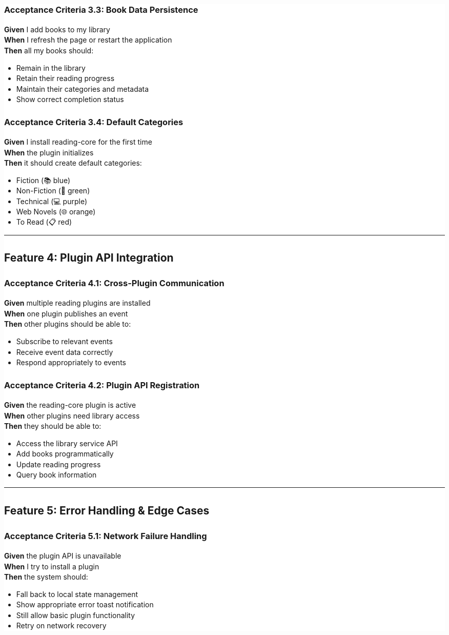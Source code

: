### Acceptance Criteria 3.3: Book Data Persistence
**Given** I add books to my library  
**When** I refresh the page or restart the application  
**Then** all my books should:
- Remain in the library
- Retain their reading progress
- Maintain their categories and metadata
- Show correct completion status

### Acceptance Criteria 3.4: Default Categories
**Given** I install reading-core for the first time  
**When** the plugin initializes  
**Then** it should create default categories:
- Fiction (📚 blue)
- Non-Fiction (📖 green) 
- Technical (💻 purple)
- Web Novels (🌐 orange)
- To Read (📋 red)

---

## Feature 4: Plugin API Integration

### Acceptance Criteria 4.1: Cross-Plugin Communication
**Given** multiple reading plugins are installed  
**When** one plugin publishes an event  
**Then** other plugins should be able to:
- Subscribe to relevant events
- Receive event data correctly
- Respond appropriately to events

### Acceptance Criteria 4.2: Plugin API Registration
**Given** the reading-core plugin is active  
**When** other plugins need library access  
**Then** they should be able to:
- Access the library service API
- Add books programmatically
- Update reading progress
- Query book information

---

## Feature 5: Error Handling & Edge Cases

### Acceptance Criteria 5.1: Network Failure Handling
**Given** the plugin API is unavailable  
**When** I try to install a plugin  
**Then** the system should:
- Fall back to local state management
- Show appropriate error toast notification
- Still allow basic plugin functionality
- Retry on network recovery

